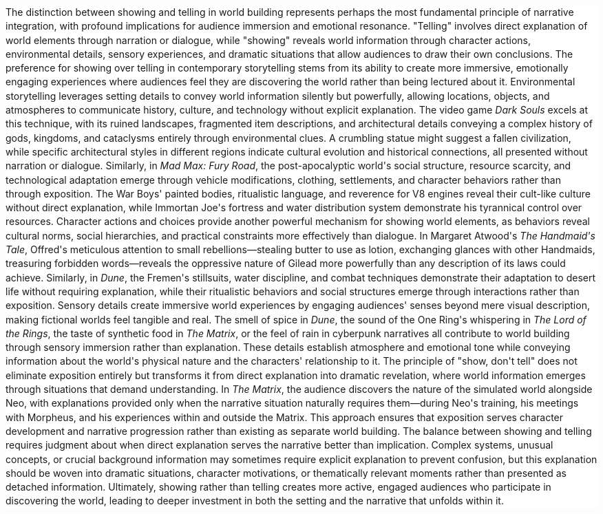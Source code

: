 The distinction between showing and telling in world building represents perhaps the most fundamental principle of narrative integration, with profound implications for audience immersion and emotional resonance. "Telling" involves direct explanation of world elements through narration or dialogue, while "showing" reveals world information through character actions, environmental details, sensory experiences, and dramatic situations that allow audiences to draw their own conclusions. The preference for showing over telling in contemporary storytelling stems from its ability to create more immersive, emotionally engaging experiences where audiences feel they are discovering the world rather than being lectured about it. Environmental storytelling leverages setting details to convey world information silently but powerfully, allowing locations, objects, and atmospheres to communicate history, culture, and technology without explicit explanation. The video game *Dark Souls* excels at this technique, with its ruined landscapes, fragmented item descriptions, and architectural details conveying a complex history of gods, kingdoms, and cataclysms entirely through environmental clues. A crumbling statue might suggest a fallen civilization, while specific architectural styles in different regions indicate cultural evolution and historical connections, all presented without narration or dialogue. Similarly, in *Mad Max: Fury Road*, the post-apocalyptic world's social structure, resource scarcity, and technological adaptation emerge through vehicle modifications, clothing, settlements, and character behaviors rather than through exposition. The War Boys' painted bodies, ritualistic language, and reverence for V8 engines reveal their cult-like culture without direct explanation, while Immortan Joe's fortress and water distribution system demonstrate his tyrannical control over resources. Character actions and choices provide another powerful mechanism for showing world elements, as behaviors reveal cultural norms, social hierarchies, and practical constraints more effectively than dialogue. In Margaret Atwood's *The Handmaid's Tale*, Offred's meticulous attention to small rebellions—stealing butter to use as lotion, exchanging glances with other Handmaids, treasuring forbidden words—reveals the oppressive nature of Gilead more powerfully than any description of its laws could achieve. Similarly, in *Dune*, the Fremen's stillsuits, water discipline, and combat techniques demonstrate their adaptation to desert life without requiring explanation, while their ritualistic behaviors and social structures emerge through interactions rather than exposition. Sensory details create immersive world experiences by engaging audiences' senses beyond mere visual description, making fictional worlds feel tangible and real. The smell of spice in *Dune*, the sound of the One Ring's whispering in *The Lord of the Rings*, the taste of synthetic food in *The Matrix*, or the feel of rain in cyberpunk narratives all contribute to world building through sensory immersion rather than explanation. These details establish atmosphere and emotional tone while conveying information about the world's physical nature and the characters' relationship to it. The principle of "show, don't tell" does not eliminate exposition entirely but transforms it from direct explanation into dramatic revelation, where world information emerges through situations that demand understanding. In *The Matrix*, the audience discovers the nature of the simulated world alongside Neo, with explanations provided only when the narrative situation naturally requires them—during Neo's training, his meetings with Morpheus, and his experiences within and outside the Matrix. This approach ensures that exposition serves character development and narrative progression rather than existing as separate world building. The balance between showing and telling requires judgment about when direct explanation serves the narrative better than implication. Complex systems, unusual concepts, or crucial background information may sometimes require explicit explanation to prevent confusion, but this explanation should be woven into dramatic situations, character motivations, or thematically relevant moments rather than presented as detached information. Ultimately, showing rather than telling creates more active, engaged audiences who participate in discovering the world, leading to deeper investment in both the setting and the narrative that unfolds within it.
